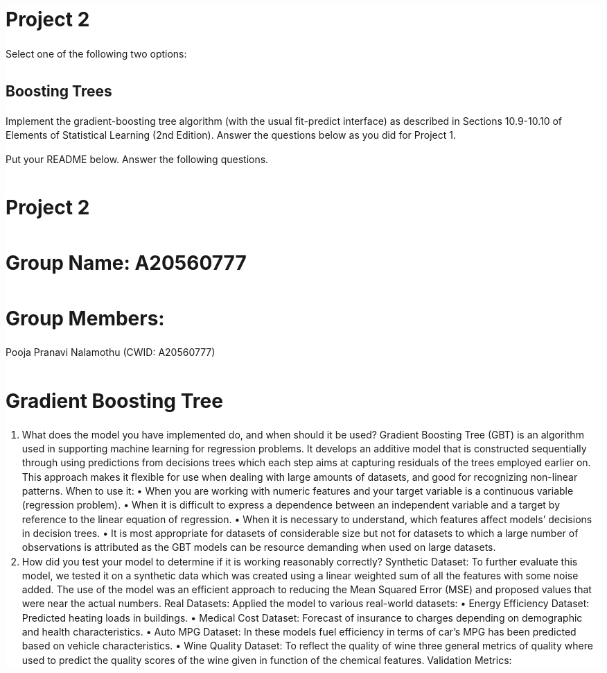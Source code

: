 # Project 2

Select one of the following two options:

## Boosting Trees

Implement the gradient-boosting tree algorithm (with the usual fit-predict interface) as described in Sections 10.9-10.10 of Elements of Statistical Learning (2nd Edition). Answer the questions below as you did for Project 1.

Put your README below. Answer the following questions.

# Project 2
# Group Name: A20560777
# Group Members:
Pooja Pranavi Nalamothu (CWID: A20560777)
# Gradient Boosting Tree
1.	What does the model you have implemented do, and when should it be used?
Gradient Boosting Tree (GBT) is an algorithm used in supporting machine learning for regression problems. It develops an additive model that is constructed sequentially through using predictions from decisions trees which each step aims at capturing residuals of the trees employed earlier on. This approach makes it flexible for use when dealing with large amounts of datasets, and good for recognizing non-linear patterns.
When to use it:
•	When you are working with numeric features and your target variable is a continuous variable (regression problem).
•	When it is difficult to express a dependence between an independent variable and a target by reference to the linear equation of regression.
•	When it is necessary to understand, which features affect models’ decisions in decision trees.
•	It is most appropriate for datasets of considerable size but not for datasets to which a large number of observations is attributed as the GBT models can be resource demanding when used on large datasets.
2.	How did you test your model to determine if it is working reasonably correctly?
Synthetic Dataset:
To further evaluate this model, we tested it on a synthetic data which was created using a linear weighted sum of all the features with some noise added. The use of the model was an efficient approach to reducing the Mean Squared Error (MSE) and proposed values that were near the actual numbers.
Real Datasets:
Applied the model to various real-world datasets:
•	Energy Efficiency Dataset: Predicted heating loads in buildings.
•	Medical Cost Dataset: Forecast of insurance to charges depending on demographic and health characteristics.
•	Auto MPG Dataset: In these models fuel efficiency in terms of car’s MPG has been predicted based on vehicle characteristics.
•	Wine Quality Dataset: To reflect the quality of wine three general metrics of quality where used to predict the quality scores of the wine given in function of the chemical features.
Validation Metrics:
